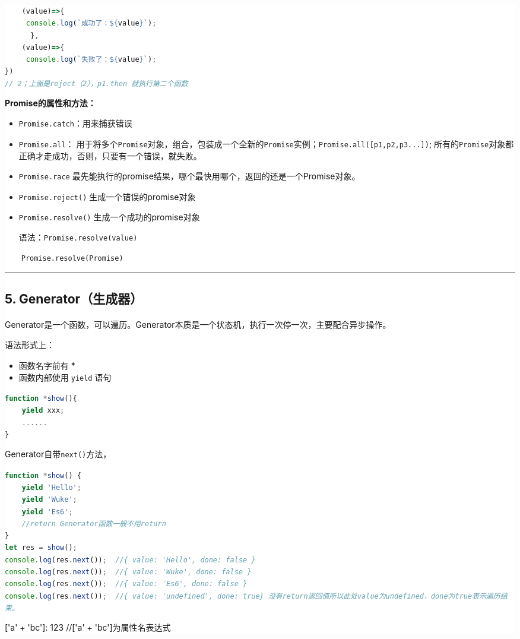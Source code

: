 ```javascript
    (value)=>{
     console.log(`成功了：${value}`);
      },
    (value)=>{
     console.log(`失败了：${value}`);
})
// 2；上面是reject（2），p1.then 就执行第二个函数
```

**Promise的属性和方法：**

- `Promise.catch`：用来捕获错误


- `Promise.all`： 用于将多个`Promise`对象，组合，包装成一个全新的`Promise`实例；`Promise.all([p1,p2,p3...])`; 所有的`Promise`对象都正确才走成功，否则，只要有一个错误，就失败。


- `Promise.race`  最先能执行的promise结果，哪个最快用哪个，返回的还是一个Promise对象。
- `Promise.reject()`  生成一个错误的promise对象


- `Promise.resolve()`   生成一个成功的promise对象

  语法：`Promise.resolve(value)`

  ​            `Promise.resolve(Promise)`

---

## 5. Generator（生成器）

Generator是一个函数，可以遍历。Generator本质是一个状态机，执行一次停一次，主要配合异步操作。

语法形式上：

- 函数名字前有 *
- 函数内部使用 `yield` 语句

```javascript
function *show(){
    yield xxx;
    ......
}
```

Generator自带`next()`方法，

```javascript
function *show() {
    yield 'Hello';
    yield 'Wuke';
    yield 'Es6';
    //return Generator函数一般不用return
}
let res = show();
console.log(res.next());  //{ value: 'Hello', done: false }
console.log(res.next());  //{ value: 'Wuke', done: false }
console.log(res.next());  //{ value: 'Es6', done: false }
console.log(res.next());  //{ value: 'undefined', done: true} 没有return返回值所以此处value为undefined，done为true表示遍历结束。
```


   [propKey]: true,
   ['a' + 'bc']: 123  //['a' + 'bc']为属性名表达式